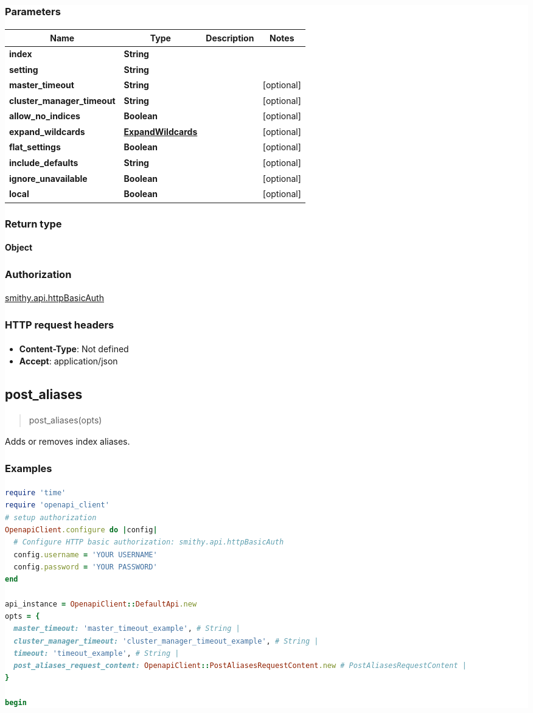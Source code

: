 ### Parameters

| Name | Type | Description | Notes |
| ---- | ---- | ----------- | ----- |
| **index** | **String** |  |  |
| **setting** | **String** |  |  |
| **master_timeout** | **String** |  | [optional] |
| **cluster_manager_timeout** | **String** |  | [optional] |
| **allow_no_indices** | **Boolean** |  | [optional] |
| **expand_wildcards** | [**ExpandWildcards**](.md) |  | [optional] |
| **flat_settings** | **Boolean** |  | [optional] |
| **include_defaults** | **String** |  | [optional] |
| **ignore_unavailable** | **Boolean** |  | [optional] |
| **local** | **Boolean** |  | [optional] |

### Return type

**Object**

### Authorization

[smithy.api.httpBasicAuth](../README.md#smithy.api.httpBasicAuth)

### HTTP request headers

- **Content-Type**: Not defined
- **Accept**: application/json


## post_aliases

> <PostAliasesResponseContent> post_aliases(opts)



Adds or removes index aliases.

### Examples

```ruby
require 'time'
require 'openapi_client'
# setup authorization
OpenapiClient.configure do |config|
  # Configure HTTP basic authorization: smithy.api.httpBasicAuth
  config.username = 'YOUR USERNAME'
  config.password = 'YOUR PASSWORD'
end

api_instance = OpenapiClient::DefaultApi.new
opts = {
  master_timeout: 'master_timeout_example', # String | 
  cluster_manager_timeout: 'cluster_manager_timeout_example', # String | 
  timeout: 'timeout_example', # String | 
  post_aliases_request_content: OpenapiClient::PostAliasesRequestContent.new # PostAliasesRequestContent | 
}

begin
```